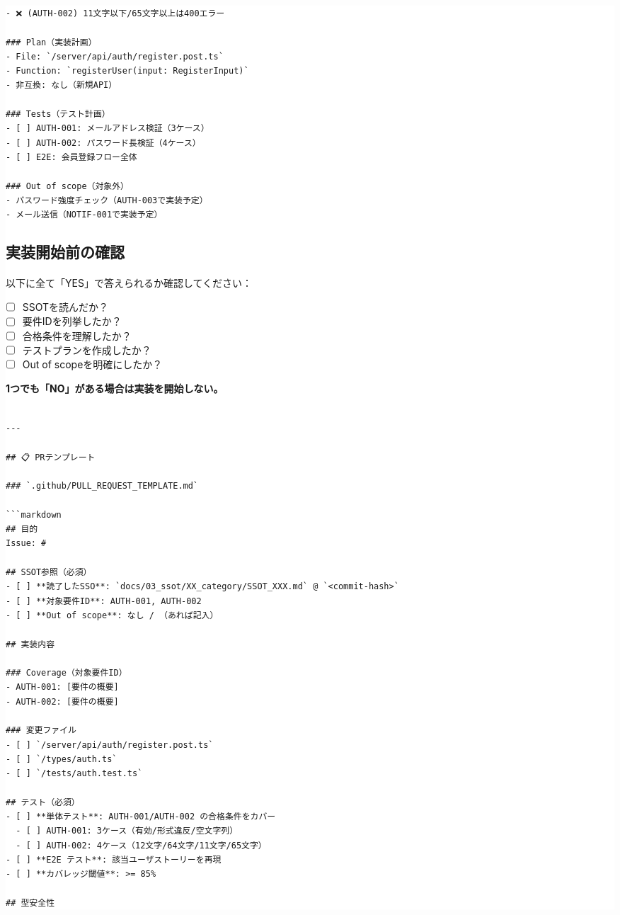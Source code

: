 ```
- ❌ (AUTH-002) 11文字以下/65文字以上は400エラー

### Plan（実装計画）
- File: `/server/api/auth/register.post.ts`
- Function: `registerUser(input: RegisterInput)`
- 非互換: なし（新規API）

### Tests（テスト計画）
- [ ] AUTH-001: メールアドレス検証（3ケース）
- [ ] AUTH-002: パスワード長検証（4ケース）
- [ ] E2E: 会員登録フロー全体

### Out of scope（対象外）
- パスワード強度チェック（AUTH-003で実装予定）
- メール送信（NOTIF-001で実装予定）
```

## 実装開始前の確認

以下に全て「YES」で答えられるか確認してください：

- [ ] SSOTを読んだか？
- [ ] 要件IDを列挙したか？
- [ ] 合格条件を理解したか？
- [ ] テストプランを作成したか？
- [ ] Out of scopeを明確にしたか？

**1つでも「NO」がある場合は実装を開始しない。**
```

---

## 📋 PRテンプレート

### `.github/PULL_REQUEST_TEMPLATE.md`

```markdown
## 目的
Issue: #

## SSOT参照（必須）
- [ ] **読了したSSO**: `docs/03_ssot/XX_category/SSOT_XXX.md` @ `<commit-hash>`
- [ ] **対象要件ID**: AUTH-001, AUTH-002
- [ ] **Out of scope**: なし / （あれば記入）

## 実装内容

### Coverage（対象要件ID）
- AUTH-001: [要件の概要]
- AUTH-002: [要件の概要]

### 変更ファイル
- [ ] `/server/api/auth/register.post.ts`
- [ ] `/types/auth.ts`
- [ ] `/tests/auth.test.ts`

## テスト（必須）
- [ ] **単体テスト**: AUTH-001/AUTH-002 の合格条件をカバー
  - [ ] AUTH-001: 3ケース（有効/形式違反/空文字列）
  - [ ] AUTH-002: 4ケース（12文字/64文字/11文字/65文字）
- [ ] **E2E テスト**: 該当ユーザストーリーを再現
- [ ] **カバレッジ閾値**: >= 85%

## 型安全性
```